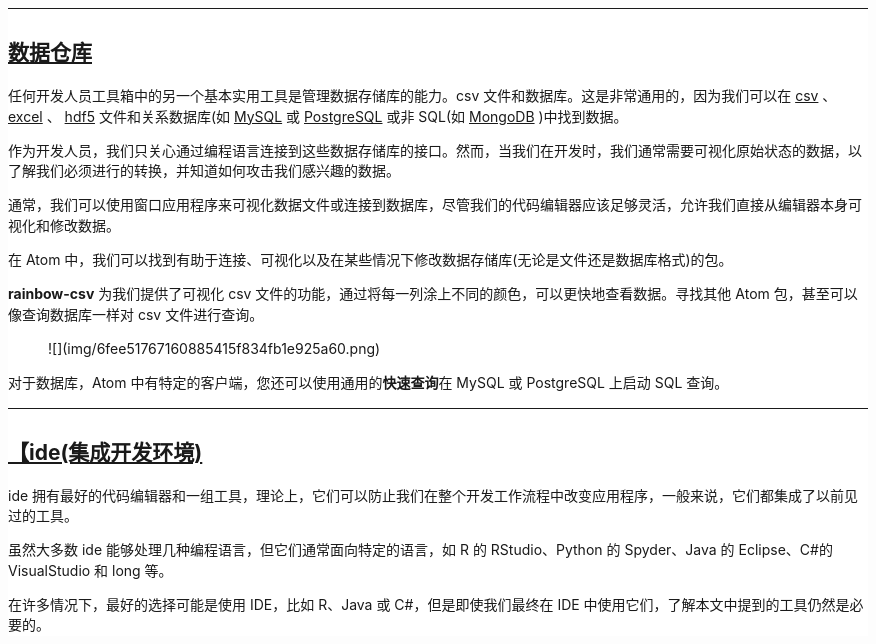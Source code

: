 * * *

## **[数据仓库](#data-repositories)**

任何开发人员工具箱中的另一个基本实用工具是管理数据存储库的能力。csv 文件和数据库。这是非常通用的，因为我们可以在 [csv](https://en.wikipedia.org/wiki/Comma-separated_values) 、 [excel](https://www.microsoft.com/en/microsoft-365/excel) 、 [hdf5](https://en.wikipedia.org/wiki/Hierarchical_Data_Format) 文件和关系数据库(如 [MySQL](https://www.mysql.com) 或 [PostgreSQL](https://www.postgresql.org/) 或非 SQL(如 [MongoDB](https://www.mongodb.com/) )中找到数据。

作为开发人员，我们只关心通过编程语言连接到这些数据存储库的接口。然而，当我们在开发时，我们通常需要可视化原始状态的数据，以了解我们必须进行的转换，并知道如何攻击我们感兴趣的数据。

通常，我们可以使用窗口应用程序来可视化数据文件或连接到数据库，尽管我们的代码编辑器应该足够灵活，允许我们直接从编辑器本身可视化和修改数据。

在 Atom 中，我们可以找到有助于连接、可视化以及在某些情况下修改数据存储库(无论是文件还是数据库格式)的包。

**rainbow-csv** 为我们提供了可视化 csv 文件的功能，通过将每一列涂上不同的颜色，可以更快地查看数据。寻找其他 Atom 包，甚至可以像查询数据库一样对 csv 文件进行查询。

<figure class="kg-card kg-image-card kg-width-full">![](img/6fee51767160885415f834fb1e925a60.png)</figure>

对于数据库，Atom 中有特定的客户端，您还可以使用通用的**快速查询**在 MySQL 或 PostgreSQL 上启动 SQL 查询。

* * *

## **[【ide(集成开发环境)](#ide-integrated-development-environment)**

ide 拥有最好的代码编辑器和一组工具，理论上，它们可以防止我们在整个开发工作流程中改变应用程序，一般来说，它们都集成了以前见过的工具。

虽然大多数 ide 能够处理几种编程语言，但它们通常面向特定的语言，如 R 的 RStudio、Python 的 Spyder、Java 的 Eclipse、C#的 VisualStudio 和 long 等。

在许多情况下，最好的选择可能是使用 IDE，比如 R、Java 或 C#，但是即使我们最终在 IDE 中使用它们，了解本文中提到的工具仍然是必要的。
